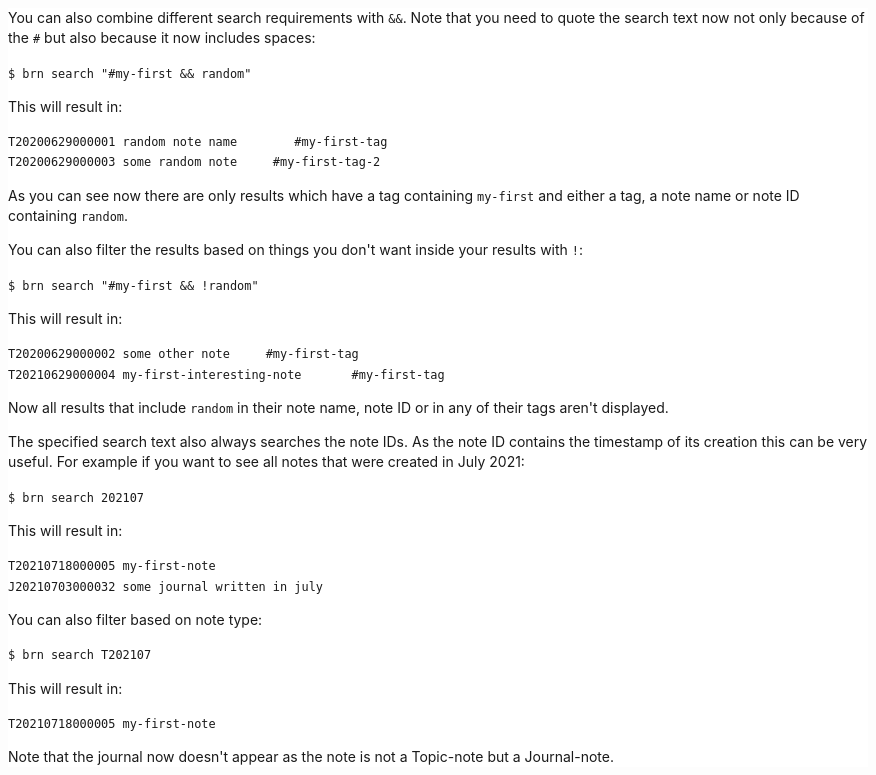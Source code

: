 You can also combine different search requirements with `&&`. Note that you need to quote the search text now not only because of the `#` but also because it now includes spaces:

~~~shell
$ brn search "#my-first && random"
~~~

This will result in:

~~~
T20200629000001 random note name        #my-first-tag
T20200629000003 some random note     #my-first-tag-2
~~~

As you can see now there are only results which have a tag containing `my-first` and either a tag, a note name or note ID containing `random`.

You can also filter the results based on things you don't want inside your results with `!`:

~~~shell
$ brn search "#my-first && !random"
~~~

This will result in:

~~~
T20200629000002 some other note     #my-first-tag
T20210629000004 my-first-interesting-note       #my-first-tag
~~~

Now all results that include `random` in their note name, note ID or in any of their tags aren't displayed.

The specified search text also always searches the note IDs. As the note ID contains the timestamp of its creation this can be very useful. For example if you want to see all notes that were created in July 2021:

~~~
$ brn search 202107
~~~

This will result in:

~~~
T20210718000005 my-first-note
J20210703000032 some journal written in july
~~~

You can also filter based on note type:

~~~
$ brn search T202107
~~~

This will result in:

~~~
T20210718000005 my-first-note
~~~

Note that the journal now doesn't appear as the note is not a Topic-note but a Journal-note.
